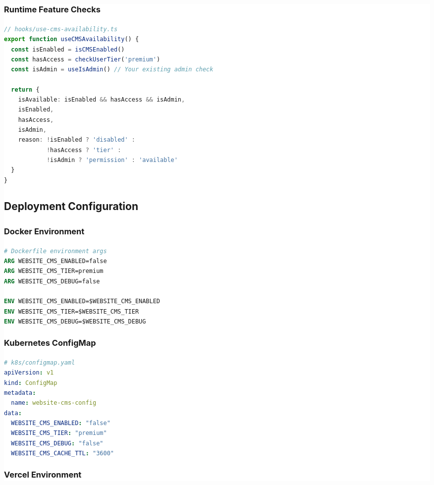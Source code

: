 ### Runtime Feature Checks

```typescript
// hooks/use-cms-availability.ts
export function useCMSAvailability() {
  const isEnabled = isCMSEnabled()
  const hasAccess = checkUserTier('premium')
  const isAdmin = useIsAdmin() // Your existing admin check
  
  return {
    isAvailable: isEnabled && hasAccess && isAdmin,
    isEnabled,
    hasAccess,
    isAdmin,
    reason: !isEnabled ? 'disabled' : 
            !hasAccess ? 'tier' : 
            !isAdmin ? 'permission' : 'available'
  }
}
```

## Deployment Configuration

### Docker Environment

```dockerfile
# Dockerfile environment args
ARG WEBSITE_CMS_ENABLED=false
ARG WEBSITE_CMS_TIER=premium
ARG WEBSITE_CMS_DEBUG=false

ENV WEBSITE_CMS_ENABLED=$WEBSITE_CMS_ENABLED
ENV WEBSITE_CMS_TIER=$WEBSITE_CMS_TIER
ENV WEBSITE_CMS_DEBUG=$WEBSITE_CMS_DEBUG
```

### Kubernetes ConfigMap

```yaml
# k8s/configmap.yaml
apiVersion: v1
kind: ConfigMap
metadata:
  name: website-cms-config
data:
  WEBSITE_CMS_ENABLED: "false"
  WEBSITE_CMS_TIER: "premium"
  WEBSITE_CMS_DEBUG: "false"
  WEBSITE_CMS_CACHE_TTL: "3600"
```

### Vercel Environment
